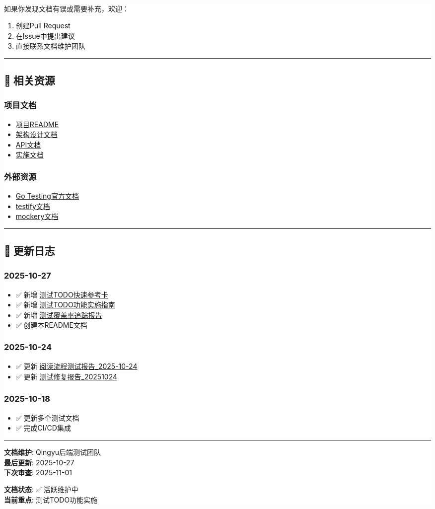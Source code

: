 如果你发现文档有误或需要补充，欢迎：
1. 创建Pull Request
2. 在Issue中提出建议
3. 直接联系文档维护团队

---

## 🔗 相关资源

### 项目文档

- [项目README](../../README.md)
- [架构设计文档](../architecture/)
- [API文档](../api/)
- [实施文档](../implementation/)

### 外部资源

- [Go Testing官方文档](https://golang.org/pkg/testing/)
- [testify文档](https://github.com/stretchr/testify)
- [mockery文档](https://github.com/vektra/mockery)

---

## 📅 更新日志

### 2025-10-27
- ✅ 新增 [测试TODO快速参考卡](./测试TODO快速参考卡.md)
- ✅ 新增 [测试TODO功能实施指南](./测试TODO功能实施指南.md)
- ✅ 新增 [测试覆盖率追踪报告](./测试覆盖率追踪报告.md)
- ✅ 创建本README文档

### 2025-10-24
- ✅ 更新 [阅读流程测试报告_2025-10-24](./阅读流程测试报告_2025-10-24.md)
- ✅ 更新 [测试修复报告_20251024](./测试修复报告_20251024.md)

### 2025-10-18
- ✅ 更新多个测试文档
- ✅ 完成CI/CD集成

---

**文档维护**: Qingyu后端测试团队  
**最后更新**: 2025-10-27  
**下次审查**: 2025-11-01

**文档状态**: ✅ 活跃维护中  
**当前重点**: 测试TODO功能实施

